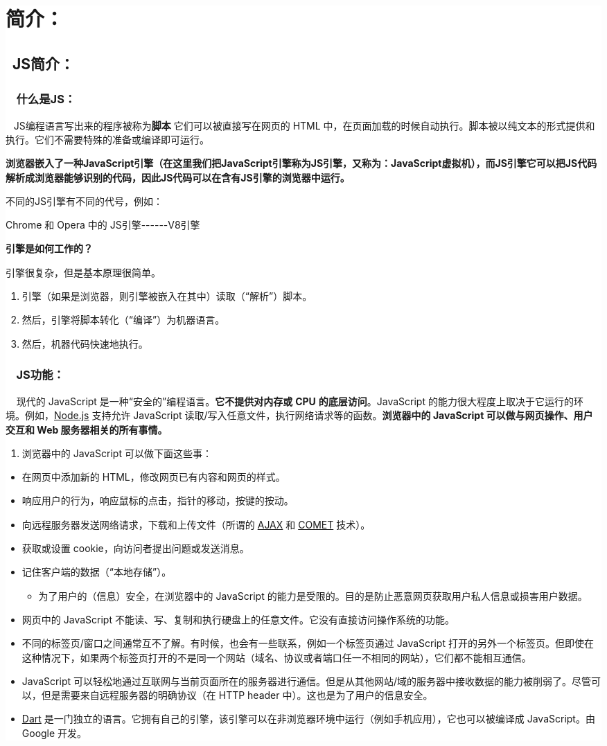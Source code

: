 # 简介：

##   JS简介：

###     什么是JS：

   JS编程语言写出来的程序被称为**脚本** 它们可以被直接写在网页的 HTML 中，在页面加载的时候自动执行。脚本被以纯文本的形式提供和执行。它们不需要特殊的准备或编译即可运行。


**浏览器嵌入了一种JavaScript引擎（在这里我们把JavaScript引擎称为****JS****引擎，又称为：JavaScript****虚拟机****），而JS引擎它可以把JS代码解析成浏览器能够识别的代码，因此JS代码可以在含有JS引擎的浏览器中运行。**

不同的JS引擎有不同的代号，例如：

Chrome 和 Opera 中的 JS引擎------V8引擎

**引擎是如何工作的？**

引擎很复杂，但是基本原理很简单。

1. 引擎（如果是浏览器，则引擎被嵌入在其中）读取（“解析”）脚本。
    
2. 然后，引擎将脚本转化（“编译”）为机器语言。
    
3. 然后，机器代码快速地执行。
    

###     JS功能：

    现代的 JavaScript 是一种“安全的”编程语言。**它不提供对****内存****或** **CPU** **的底层访问**。JavaScript 的能力很大程度上取决于它运行的环境。例如，[Node.js](https://wikipedia.org/wiki/Node.js) 支持允许 JavaScript 读取/写入任意文件，执行网络请求等的函数。**浏览器中的 JavaScript 可以做与网页操作、用户交互和 Web 服务器相关的所有事情。**

1. 浏览器中的 JavaScript 可以做下面这些事：
    

- 在网页中添加新的 HTML，修改网页已有内容和网页的样式。
    
- 响应用户的行为，响应鼠标的点击，指针的移动，按键的按动。
    
- 向远程服务器发送网络请求，下载和上传文件（所谓的 [AJAX](https://en.wikipedia.org/wiki/Ajax_(programming)) 和 [COMET](https://en.wikipedia.org/wiki/Comet_(programming)) 技术）。
    
- 获取或设置 cookie，向访问者提出问题或发送消息。
    
- 记住客户端的数据（“本地存储”）。
    
    - 为了用户的（信息）安全，在浏览器中的 JavaScript 的能力是受限的。目的是防止恶意网页获取用户私人信息或损害用户数据。
        
- 网页中的 JavaScript 不能读、写、复制和执行硬盘上的任意文件。它没有直接访问操作系统的功能。
    
- 不同的标签页/窗口之间通常互不了解。有时候，也会有一些联系，例如一个标签页通过 JavaScript 打开的另外一个标签页。但即使在这种情况下，如果两个标签页打开的不是同一个网站（域名、协议或者端口任一不相同的网站），它们都不能相互通信。
    
- JavaScript 可以轻松地通过互联网与当前页面所在的服务器进行通信。但是从其他网站/域的服务器中接收数据的能力被削弱了。尽管可以，但是需要来自远程服务器的明确协议（在 HTTP header 中）。这也是为了用户的信息安全。
    

- [Dart](https://www.dartlang.org/) 是一门独立的语言。它拥有自己的引擎，该引擎可以在非浏览器环境中运行（例如手机应用），它也可以被编译成 JavaScript。由 Google 开发。
    